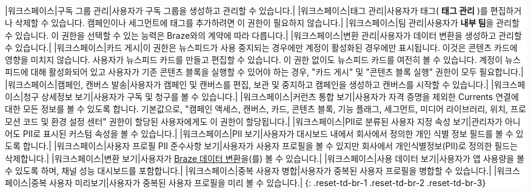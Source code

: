 |워크스페이스|구독 그룹 관리|사용자가 구독 그룹을 생성하고 관리할 수 있습니다.|
|워크스페이스|태그 관리|사용자가 태그( **태그 관리** )를 편집하거나 삭제할 수 있습니다. 캠페인이나 세그먼트에 태그를 추가하려면 이 권한이 필요하지 않습니다.|
|워크스페이스|팀 관리|사용자가 **내부 팀**을 관리할 수 있습니다. 이 권한을 선택할 수 있는 능력은 Braze와의 계약에 따라 다릅니다.|
|워크스페이스|변환 관리|사용자가 데이터 변환을 생성하고 관리할 수 있습니다.|
|워크스페이스|카드 게시|이 권한은 뉴스피드가 사용 중지되는 경우에만 계정이 활성화된 경우에만 표시됩니다. 이것은 콘텐츠 카드에 영향을 미치지 않습니다. 사용자가 뉴스피드 카드를 만들고 편집할 수 있습니다. 이 권한 없이도 뉴스피드 카드를 여전히 볼 수 있습니다. 계정이 뉴스피드에 대해 활성화되어 있고 사용자가 기존 콘텐츠 블록을 실행할 수 있어야 하는 경우, "카드 게시" 및 "콘텐츠 블록 실행" 권한이 모두 필요합니다.|
|워크스페이스|캠페인, 캔버스 발송|사용자가 캠페인 및 캔버스를 편집, 보관 및 중지하고 캠페인을 생성하고 캔버스를 시작할 수 있습니다.|
|워크스페이스|청구 상세정보 보기|사용자가 구독 및 청구를 볼 수 있습니다.|
|워크스페이스|커런츠 통합 보기|사용자가 자격 증명을 제외한 Currents 연결에 대한 모든 정보를 볼 수 있도록 합니다. 기본값으로, "캠페인 액세스, 캔버스, 카드, 콘텐츠 블록, 기능 플래그, 세그먼트, 미디어 라이브러리, 위치, 프로모션 코드 및 환경 설정 센터" 권한이 할당된 사용자에게도 이 권한이 할당됩니다.|
|워크스페이스|PII로 분류된 사용자 지정 속성 보기|관리자가 아니어도 PII로 표시된 커스텀 속성을 볼 수 있습니다.|
|워크스페이스|PII 보기|사용자가 대시보드 내에서 회사에서 정의한 개인 식별 정보 필드를 볼 수 있도록 합니다.|
|워크스페이스|사용자 프로필 PII 준수사항 보기|사용자가 사용자 프로필을 볼 수 있지만 회사에서 개인식별정보(PII)로 정의한 필드는 삭제합니다.|
|워크스페이스|변환 보기|사용자가 [Braze 데이터 변환]({{site.baseurl}}/user_guide/data_and_analytics/data_transformation/overview/)을(를) 볼 수 있습니다.|
|워크스페이스|사용 데이터 보기|사용자가 앱 사용량을 볼 수 있도록 하며, 채널 성능 대시보드를 포함합니다.|
|워크스페이스|중복 사용자 병합|사용자가 중복된 사용자 프로필을 병합할 수 있습니다.|
|워크스페이스|중복 사용자 미리보기|사용자가 중복된 사용자 프로필을 미리 볼 수 있습니다.|
{: .reset-td-br-1 .reset-td-br-2 .reset-td-br-3}
